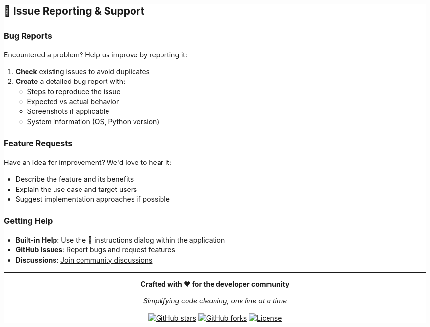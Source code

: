 ## 🐛 Issue Reporting & Support

### Bug Reports
Encountered a problem? Help us improve by reporting it:

1. **Check** existing issues to avoid duplicates
2. **Create** a detailed bug report with:
   - Steps to reproduce the issue
   - Expected vs actual behavior
   - Screenshots if applicable
   - System information (OS, Python version)

### Feature Requests
Have an idea for improvement? We'd love to hear it:
- Describe the feature and its benefits
- Explain the use case and target users
- Suggest implementation approaches if possible

### Getting Help
- **Built-in Help**: Use the 📖 instructions dialog within the application
- **GitHub Issues**: [Report bugs and request features](https://github.com/yourusername/Code_Cleaner_V1/issues)
- **Discussions**: [Join community discussions](https://github.com/yourusername/Code_Cleaner_V1/discussions)

---

<div align="center">

**Crafted with ❤️ for the developer community**

*Simplifying code cleaning, one line at a time*

[![GitHub stars](https://img.shields.io/github/stars/yourusername/Code_Cleaner_V1?style=for-the-badge&logo=github)](https://github.com/yourusername/Code_Cleaner_V1/stargazers)
[![GitHub forks](https://img.shields.io/github/forks/yourusername/Code_Cleaner_V1?style=for-the-badge&logo=github)](https://github.com/yourusername/Code_Cleaner_V1/network)
[![License](https://img.shields.io/badge/license-MIT-blue.svg?style=for-the-badge)](LICENSE)

</div>